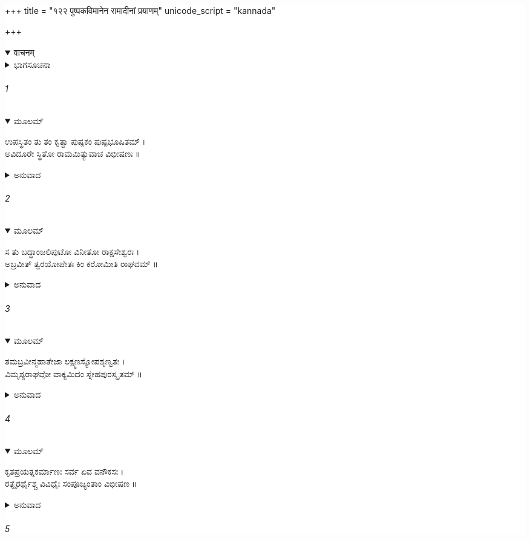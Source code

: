+++
title = "१२२ पुष्पकविमानेन रामादीनां प्रयाणम्"
unicode_script = "kannada"

+++
<details open><summary>वाचनम्</summary>

<div class="audioEmbed"  caption="श्रीराम-हरिसीताराममूर्ति-घनपाठिभ्यां वचनम्" src="https://archive.org/download/Ramayana-recitation-Sriram-harisItArAmamUrti-Ghanapaati-v2/Kanda_6/Kanda_6_YK-122-Rama_along_with_Lakshmana_and_Seetha_ascend_the_aerial_car_0.mp3"></div>
</details>



<details><summary>ಭಾಗಸೂಚನಾ</summary></details>

###### 1


<details open><summary>ಮೂಲಮ್</summary>

ಉಪಸ್ಥಿತಂ ತು ತಂ ಕೃತ್ವಾ ಪುಷ್ಪಕಂ ಪುಷ್ಪಭೂಷಿತಮ್ ।  
ಅವಿದೂರೇ ಸ್ಥಿತೋ ರಾಮಮಿತ್ಯುವಾಚ ವಿಭೀಷಣಃ ॥
</details>

<details><summary>ಅನುವಾದ</summary></details>

###### 2


<details open><summary>ಮೂಲಮ್</summary>

ಸ ತು ಬದ್ಧಾಂಜಲಿಪುಟೋ ವಿನೀತೋ ರಾಕ್ಷಸೇಶ್ವರಃ ।  
ಅಬ್ರವೀತ್ ತ್ವರಯೋಪೇತಃ ಕಿಂ ಕರೋಮೀತಿ ರಾಘವಮ್ ॥
</details>

<details><summary>ಅನುವಾದ</summary></details>

###### 3


<details open><summary>ಮೂಲಮ್</summary>

ತಮಬ್ರವೀನ್ಮಹಾತೇಜಾ ಲಕ್ಷ್ಮಣಸ್ಯೋಪಶೃಣ್ವತಃ ।  
ವಿಮೃಶ್ಯರಾಘವೋ ವಾಕ್ಯಮಿದಂ ಸ್ನೇಹಪುರಸ್ಕೃತಮ್ ॥
</details>

<details><summary>ಅನುವಾದ</summary></details>

###### 4


<details open><summary>ಮೂಲಮ್</summary>

ಕೃತಪ್ರಯತ್ನಕರ್ಮಾಣಃ ಸರ್ವ ಏವ ವನೌಕಸಃ ।  
ರತ್ನೈರರ್ಥೈಶ್ಚ ವಿವಿಧೈಃ ಸಂಪೂಜ್ಯಂತಾಂ ವಿಭೀಷಣ ॥
</details>

<details><summary>ಅನುವಾದ</summary></details>

###### 5
